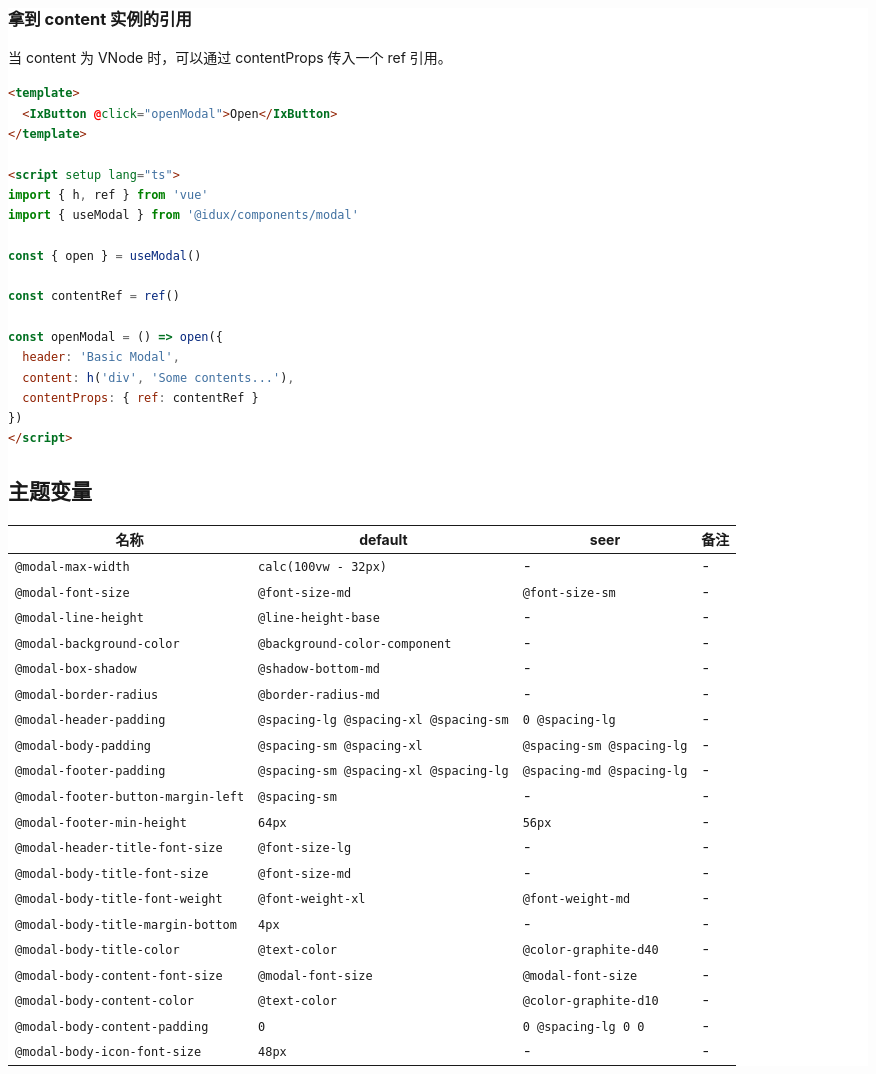 ### 拿到 content 实例的引用

当 content 为 VNode 时，可以通过 contentProps 传入一个 ref 引用。

```html
<template>
  <IxButton @click="openModal">Open</IxButton>
</template>

<script setup lang="ts">
import { h, ref } from 'vue'
import { useModal } from '@idux/components/modal'

const { open } = useModal()

const contentRef = ref()

const openModal = () => open({ 
  header: 'Basic Modal', 
  content: h('div', 'Some contents...'),
  contentProps: { ref: contentRef }
})
</script>
```

## 主题变量

| 名称 | default | seer | 备注 |
| --- | --- | --- | --- |
| `@modal-max-width` | `calc(100vw - 32px)` | - | - |
| `@modal-font-size` | `@font-size-md` | `@font-size-sm` | - |
| `@modal-line-height` | `@line-height-base` | - | - |
| `@modal-background-color` | `@background-color-component` | - | - |
| `@modal-box-shadow` | `@shadow-bottom-md` | - | - |
| `@modal-border-radius` | `@border-radius-md` | - | - |
| `@modal-header-padding` | `@spacing-lg @spacing-xl @spacing-sm` | `0 @spacing-lg` | - |
| `@modal-body-padding` | `@spacing-sm @spacing-xl` | `@spacing-sm @spacing-lg` | - |
| `@modal-footer-padding` | `@spacing-sm @spacing-xl @spacing-lg` | `@spacing-md @spacing-lg` | - |
| `@modal-footer-button-margin-left` | `@spacing-sm` | - | - |
| `@modal-footer-min-height` | `64px` | `56px` | - |
| `@modal-header-title-font-size` | `@font-size-lg` | - | - |
| `@modal-body-title-font-size` | `@font-size-md` | - | - |
| `@modal-body-title-font-weight` | `@font-weight-xl` | `@font-weight-md` | - |
| `@modal-body-title-margin-bottom` | `4px` | - | - |
| `@modal-body-title-color` | `@text-color` | `@color-graphite-d40` | - |
| `@modal-body-content-font-size` | `@modal-font-size` | `@modal-font-size` | - |
| `@modal-body-content-color` | `@text-color` | `@color-graphite-d10` | - |
| `@modal-body-content-padding` | `0` | `0 @spacing-lg 0 0` | - |
| `@modal-body-icon-font-size` | `48px` | - | - |